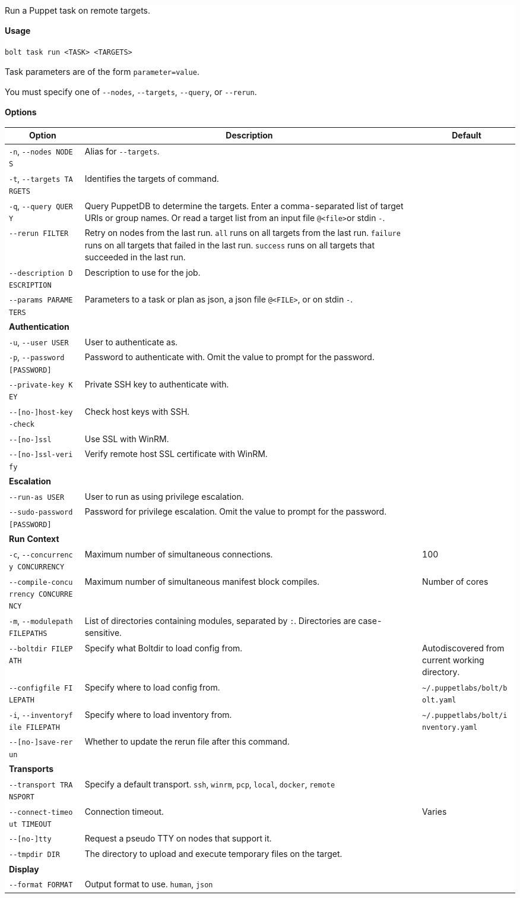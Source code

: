 Run a Puppet task on remote targets.

**Usage**

`bolt task run <TASK> <TARGETS>`

Task parameters are of the form `parameter=value`.

You must specify one of `--nodes`, `--targets`, `--query`, or `--rerun`.

**Options**

|Option|Description|Default|
|------|-----------|-------|
|`-n`, `--nodes NODES`|Alias for `--targets`.| |
|`-t`, `--targets TARGETS`|Identifies the targets of command.| |
|`-q`, `--query QUERY`|Query PuppetDB to determine the targets. Enter a comma-separated list of target URIs or group names. Or read a target list from an input file `@<file>`or stdin `-`.| |
|`--rerun FILTER`|Retry on nodes from the last run. `all` runs on all targets from the last run. `failure` runs on all targets that failed in the last run. `success` runs on all targets that succeeded in the last run.| |
|`--description DESCRIPTION`|Description to use for the job.| |
|`--params PARAMETERS`|Parameters to a task or plan as json, a json file `@<FILE>`, or on stdin `-`.| |
|**Authentication**| | |
|`-u`, `--user USER`|User to authenticate as.| |
|`-p`, `--password [PASSWORD]`|Password to authenticate with. Omit the value to prompt for the password.| |
|`--private-key KEY`|Private SSH key to authenticate with.| |
|`--[no-]host-key-check`|Check host keys with SSH.| |
|`--[no-]ssl`|Use SSL with WinRM.| |
|`--[no-]ssl-verify`|Verify remote host SSL certificate with WinRM.| |
|**Escalation**| | |
|`--run-as USER`|User to run as using privilege escalation.| |
|`--sudo-password [PASSWORD]`|Password for privilege escalation. Omit the value to prompt for the password.| |
|**Run Context**| | |
|`-c`, `--concurrency CONCURRENCY`|Maximum number of simultaneous connections.|100|
|`--compile-concurrency CONCURRENCY`|Maximum number of simultaneous manifest block compiles.|Number of cores|
|`-m`, `--modulepath FILEPATHS`|List of directories containing modules, separated by `:`. Directories are case-sensitive.| |
|`--boltdir FILEPATH`|Specify what Boltdir to load config from.|Autodiscovered from current working directory.|
|`--configfile FILEPATH`|Specify where to load config from.|`~/.puppetlabs/bolt/bolt.yaml`|
|`-i`, `--inventoryfile FILEPATH`|Specify where to load inventory from.|`~/.puppetlabs/bolt/inventory.yaml`|
|`--[no-]save-rerun`|Whether to update the rerun file after this command.| |
|**Transports**| | |
|`--transport TRANSPORT`|Specify a default transport. `ssh`, `winrm`, `pcp`, `local`, `docker`, `remote`| |
|`--connect-timeout TIMEOUT`|Connection timeout.|Varies|
|`--[no-]tty`|Request a pseudo TTY on nodes that support it.| |
|`--tmpdir DIR`|The directory to upload and execute temporary files on the target.| |
|**Display**| | |
|`--format FORMAT`|Output format to use. `human`, `json`| |